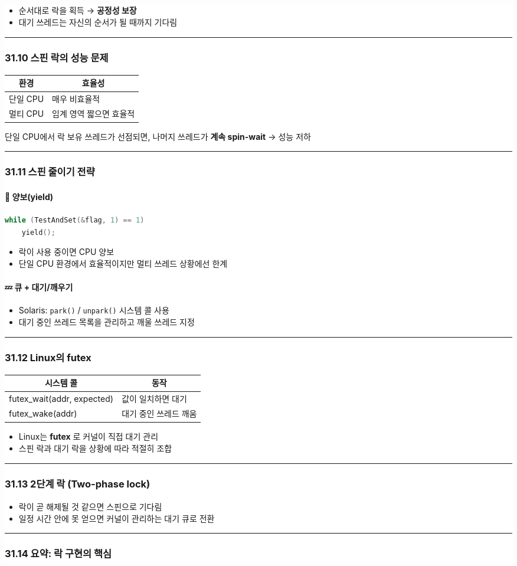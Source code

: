 - 순서대로 락을 획득 → **공정성 보장**
- 대기 쓰레드는 자신의 순서가 될 때까지 기다림

---

### 31.10 스핀 락의 성능 문제

| 환경 | 효율성 |
|------|--------|
| 단일 CPU | 매우 비효율적 |
| 멀티 CPU | 임계 영역 짧으면 효율적 |

단일 CPU에서 락 보유 쓰레드가 선점되면, 나머지 쓰레드가 **계속 spin-wait** → 성능 저하

---

### 31.11 스핀 줄이기 전략

#### 🔄 양보(yield)
```c
while (TestAndSet(&flag, 1) == 1)
    yield();
```
- 락이 사용 중이면 CPU 양보
- 단일 CPU 환경에서 효율적이지만 멀티 쓰레드 상황에선 한계

#### 💤 큐 + 대기/깨우기
- Solaris: `park()` / `unpark()` 시스템 콜 사용
- 대기 중인 쓰레드 목록을 관리하고 깨울 쓰레드 지정

---

### 31.12 Linux의 futex

| 시스템 콜 | 동작 |
|-----------|------|
| futex_wait(addr, expected) | 값이 일치하면 대기 |
| futex_wake(addr) | 대기 중인 쓰레드 깨움 |

- Linux는 **futex** 로 커널이 직접 대기 관리
- 스핀 락과 대기 락을 상황에 따라 적절히 조합

---

### 31.13 2단계 락 (Two-phase lock)

- 락이 곧 해제될 것 같으면 스핀으로 기다림
- 일정 시간 안에 못 얻으면 커널이 관리하는 대기 큐로 전환

---

### 31.14 요약: 락 구현의 핵심
